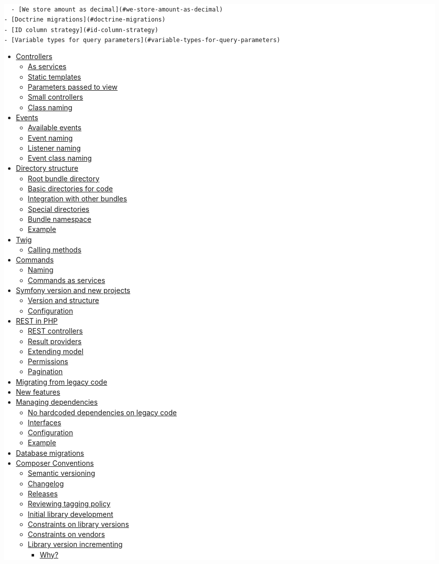       - [We store amount as decimal](#we-store-amount-as-decimal)
    - [Doctrine migrations](#doctrine-migrations)
    - [ID column strategy](#id-column-strategy)
    - [Variable types for query parameters](#variable-types-for-query-parameters)
  - [Controllers](#controllers)
    - [As services](#as-services)
    - [Static templates](#static-templates)
    - [Parameters passed to view](#parameters-passed-to-view)
    - [Small controllers](#small-controllers)
    - [Class naming](#class-naming-1)
  - [Events](#events)
    - [Available events](#available-events)
    - [Event naming](#event-naming)
    - [Listener naming](#listener-naming)
    - [Event class naming](#event-class-naming)
  - [Directory structure](#directory-structure)
    - [Root bundle directory](#root-bundle-directory)
    - [Basic directories for code](#basic-directories-for-code)
    - [Integration with other bundles](#integration-with-other-bundles)
    - [Special directories](#special-directories)
    - [Bundle namespace](#bundle-namespace)
    - [Example](#example)
  - [Twig](#twig)
    - [Calling methods](#calling-methods)
  - [Commands](#commands)
    - [Naming](#naming-1)
    - [Commands as services](#commands-as-services)
  - [Symfony version and new projects](#symfony-version-and-new-projects)
    - [Version and structure](#version-and-structure)
    - [Configuration](#configuration-2)
  - [REST in PHP](#rest-in-php)
    - [REST controllers](#rest-controllers)
    - [Result providers](#result-providers)
    - [Extending model](#extending-model)
    - [Permissions](#permissions)
    - [Pagination](#pagination)
  - [Migrating from legacy code](#migrating-from-legacy-code)
  - [New features](#new-features)
  - [Managing dependencies](#managing-dependencies)
    - [No hardcoded dependencies on legacy code](#no-hardcoded-dependencies-on-legacy-code)
    - [Interfaces](#interfaces)
    - [Configuration](#configuration-3)
    - [Example](#example-1)
  - [Database migrations](#database-migrations)
- [Composer Conventions](#composer-conventions)
  - [Semantic versioning](#semantic-versioning)
  - [Changelog](#changelog)
  - [Releases](#releases)
  - [Reviewing tagging policy](#reviewing-tagging-policy)
  - [Initial library development](#initial-library-development)
  - [Constraints on library versions](#constraints-on-library-versions)
  - [Constraints on vendors](#constraints-on-vendors)
  - [Library version incrementing](#library-version-incrementing)
    - [Why?](#why)
